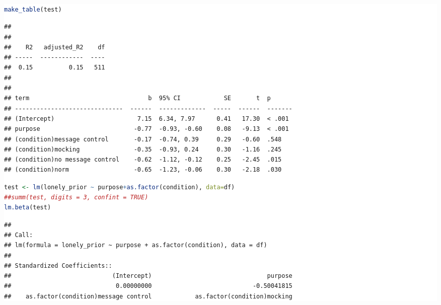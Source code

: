 ``` r
make_table(test)
```

    ## 
    ## 
    ##    R2   adjusted_R2    df
    ## -----  ------------  ----
    ##  0.15          0.15   511
    ## 
    ## 
    ## term                                 b  95% CI            SE       t  p      
    ## ------------------------------  ------  -------------  -----  ------  -------
    ## (Intercept)                       7.15  6.34, 7.97      0.41   17.30  < .001 
    ## purpose                          -0.77  -0.93, -0.60    0.08   -9.13  < .001 
    ## (condition)message control       -0.17  -0.74, 0.39     0.29   -0.60  .548   
    ## (condition)mocking               -0.35  -0.93, 0.24     0.30   -1.16  .245   
    ## (condition)no message control    -0.62  -1.12, -0.12    0.25   -2.45  .015   
    ## (condition)norm                  -0.65  -1.23, -0.06    0.30   -2.18  .030

``` r
test <- lm(lonely_prior ~ purpose+as.factor(condition), data=df)
##summ(test, digits = 3, confint = TRUE)
lm.beta(test)
```

    ## 
    ## Call:
    ## lm(formula = lonely_prior ~ purpose + as.factor(condition), data = df)
    ## 
    ## Standardized Coefficients::
    ##                            (Intercept)                                purpose 
    ##                             0.00000000                            -0.50041815 
    ##    as.factor(condition)message control            as.factor(condition)mocking 